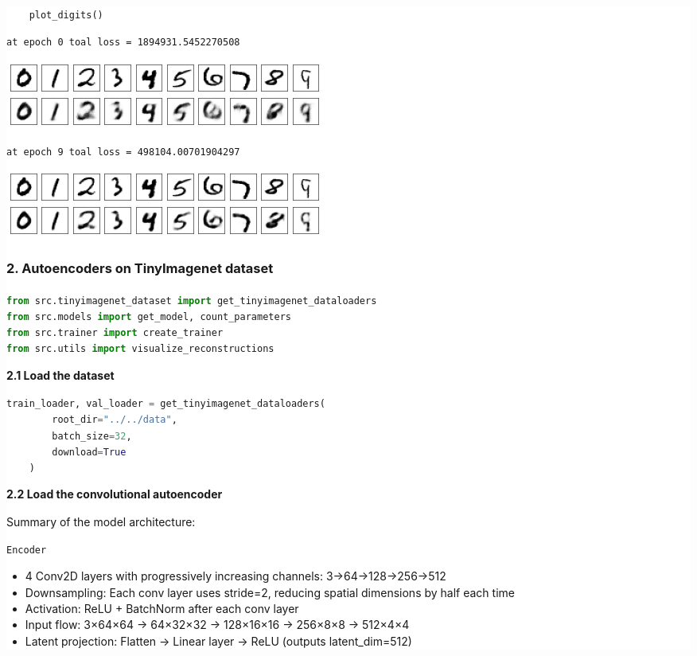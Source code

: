 ```python
    plot_digits()
```

    at epoch 0 toal loss = 1894931.5452270508



    
![png](assets/autoencoders/autoencoders_10_1.png)


    at epoch 9 toal loss = 498104.00701904297


    
![png](assets/autoencoders/autoencoders_10_19.png)


### 2. Autoencoders on TinyImagenet dataset


```python
from src.tinyimagenet_dataset import get_tinyimagenet_dataloaders
from src.models import get_model, count_parameters
from src.trainer import create_trainer
from src.utils import visualize_reconstructions
```

**2.1 Load the dataset**


```python
train_loader, val_loader = get_tinyimagenet_dataloaders(
        root_dir="../../data", 
        batch_size=32,
        download=True
    )
```

**2.2 Load the convolutional autoencoder**

Summary of the model architecture:

`Encoder`

- 4 Conv2D layers with progressively increasing channels: 3→64→128→256→512
- Downsampling: Each conv layer uses stride=2, reducing spatial dimensions by half each time
- Activation: ReLU + BatchNorm after each conv layer
- Input flow: 3×64×64 → 64×32×32 → 128×16×16 → 256×8×8 → 512×4×4
- Latent projection: Flatten → Linear layer → ReLU (outputs latent_dim=512)
